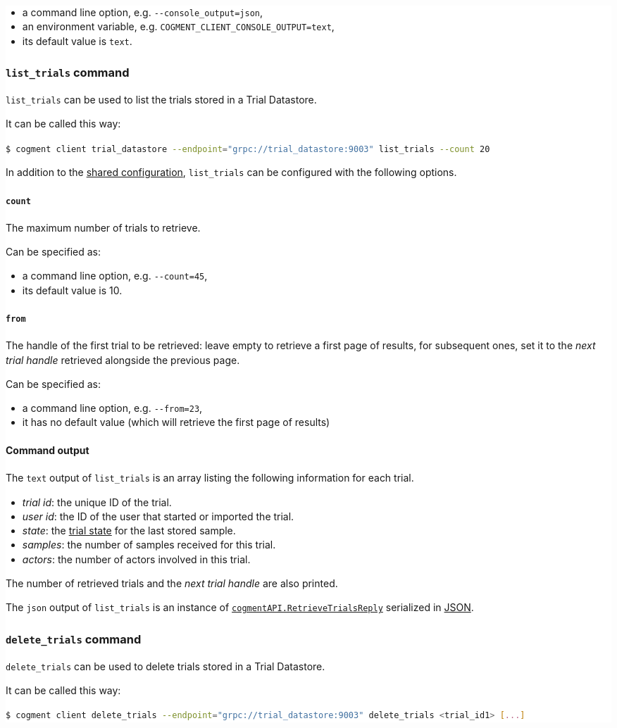 -   a command line option, e.g. `--console_output=json`,
-   an environment variable, e.g. `COGMENT_CLIENT_CONSOLE_OUTPUT=text`,
-   its default value is `text`.

### `list_trials` command

`list_trials` can be used to list the trials stored in a Trial Datastore.

It can be called this way:

```bash
$ cogment client trial_datastore --endpoint="grpc://trial_datastore:9003" list_trials --count 20
```

In addition to the [shared configuration](#shared-configuration), `list_trials` can be configured with the following options.

#### `count`

The maximum number of trials to retrieve.

Can be specified as:

-   a command line option, e.g. `--count=45`,
-   its default value is 10.

#### `from`

The handle of the first trial to be retrieved: leave empty to retrieve a first page of results, for subsequent ones, set it to the _next trial handle_ retrieved alongside the previous page.

Can be specified as:

-   a command line option, e.g. `--from=23`,
-   it has no default value (which will retrieve the first page of results)

#### Command output

The `text` output of `list_trials` is an array listing the following information for each trial.

-   _trial id_: the unique ID of the trial.
-   _user id_: the ID of the user that started or imported the trial.
-   _state_: the [trial state](../grpc.md#trialstate) for the last stored sample.
-   _samples_: the number of samples received for this trial.
-   _actors_: the number of actors involved in this trial.

The number of retrieved trials and the _next trial handle_ are also printed.

The `json` output of `list_trials` is an instance of [`cogmentAPI.RetrieveTrialsReply`](../grpc.md#retrievetrialsreply) serialized in [JSON](https://developers.google.com/protocol-buffers/docs/proto3#json).

### `delete_trials` command

`delete_trials` can be used to delete trials stored in a Trial Datastore.

It can be called this way:

```bash
$ cogment client delete_trials --endpoint="grpc://trial_datastore:9003" delete_trials <trial_id1> [...]
```

